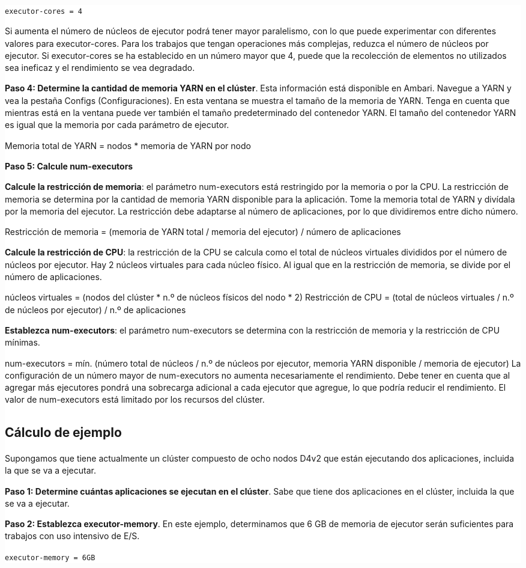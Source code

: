 ```console
executor-cores = 4
```

Si aumenta el número de núcleos de ejecutor podrá tener mayor paralelismo, con lo que puede experimentar con diferentes valores para executor-cores. Para los trabajos que tengan operaciones más complejas, reduzca el número de núcleos por ejecutor. Si executor-cores se ha establecido en un número mayor que 4, puede que la recolección de elementos no utilizados sea ineficaz y el rendimiento se vea degradado.

**Paso 4: Determine la cantidad de memoria YARN en el clúster**. Esta información está disponible en Ambari. Navegue a YARN y vea la pestaña Configs (Configuraciones). En esta ventana se muestra el tamaño de la memoria de YARN.
Tenga en cuenta que mientras está en la ventana puede ver también el tamaño predeterminado del contenedor YARN. El tamaño del contenedor YARN es igual que la memoria por cada parámetro de ejecutor.

Memoria total de YARN = nodos * memoria de YARN por nodo

**Paso 5: Calcule num-executors**

**Calcule la restricción de memoria**: el parámetro num-executors está restringido por la memoria o por la CPU. La restricción de memoria se determina por la cantidad de memoria YARN disponible para la aplicación. Tome la memoria total de YARN y divídala por la memoria del ejecutor. La restricción debe adaptarse al número de aplicaciones, por lo que dividiremos entre dicho número.

Restricción de memoria = (memoria de YARN total / memoria del ejecutor) / número de aplicaciones

**Calcule la restricción de CPU**: la restricción de la CPU se calcula como el total de núcleos virtuales divididos por el número de núcleos por ejecutor. Hay 2 núcleos virtuales para cada núcleo físico. Al igual que en la restricción de memoria, se divide por el número de aplicaciones.

núcleos virtuales = (nodos del clúster * n.º de núcleos físicos del nodo * 2) Restricción de CPU = (total de núcleos virtuales / n.º de núcleos por ejecutor) / n.º de aplicaciones

**Establezca num-executors**: el parámetro num-executors se determina con la restricción de memoria y la restricción de CPU mínimas. 

num-executors = mín. (número total de núcleos / n.º de núcleos por ejecutor, memoria YARN disponible / memoria de ejecutor) La configuración de un número mayor de num-executors no aumenta necesariamente el rendimiento. Debe tener en cuenta que al agregar más ejecutores pondrá una sobrecarga adicional a cada ejecutor que agregue, lo que podría reducir el rendimiento. El valor de num-executors está limitado por los recursos del clúster.

## <a name="example-calculation"></a>Cálculo de ejemplo

Supongamos que tiene actualmente un clúster compuesto de ocho nodos D4v2 que están ejecutando dos aplicaciones, incluida la que se va a ejecutar.

**Paso 1: Determine cuántas aplicaciones se ejecutan en el clúster**. Sabe que tiene dos aplicaciones en el clúster, incluida la que se va a ejecutar.

**Paso 2: Establezca executor-memory**. En este ejemplo, determinamos que 6 GB de memoria de ejecutor serán suficientes para trabajos con uso intensivo de E/S.

```console
executor-memory = 6GB
```
